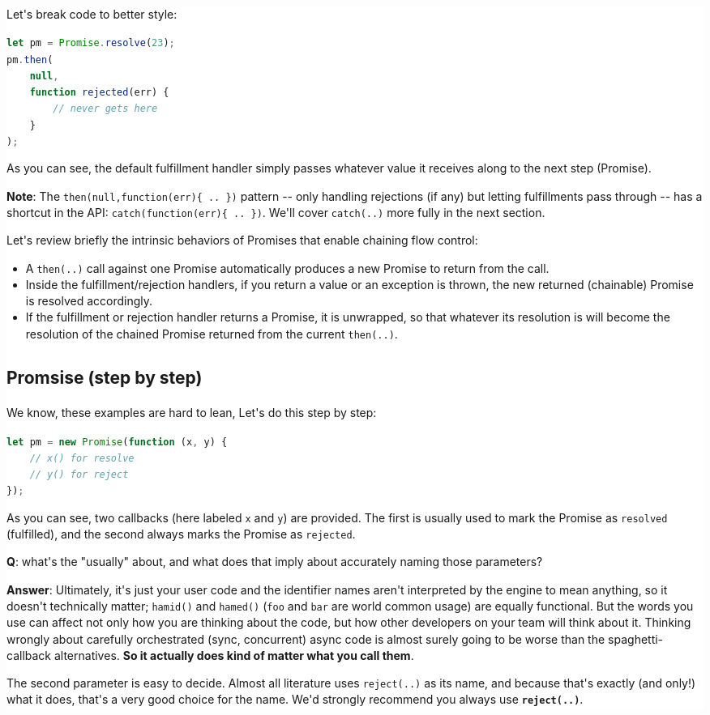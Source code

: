 Let's break code to better style:

```js
let pm = Promise.resolve(23);
pm.then(
    null,
    function rejected(err) {
        // never gets here
    }
);
```

As you can see, the default fulfillment handler simply passes whatever value it receives along to the next step (Promise).

**Note**: The `then(null,function(err){ .. })` pattern -- only handling rejections (if any) but letting fulfillments pass through -- has a shortcut in the API: `catch(function(err){ .. })`. We'll cover `catch(..)` more fully in the next section.

Let's review briefly the intrinsic behaviors of Promises that enable chaining flow control:

- A `then(..)` call against one Promise automatically produces a new Promise to return from the call.
- Inside the fulfillment/rejection handlers, if you return a value or an exception is thrown, the new returned (chainable) Promise is resolved accordingly.
- If the fulfillment or rejection handler returns a Promise, it is unwrapped, so that whatever its resolution is will become the resolution of the chained Promise returned from the current `then(..)`.

## Promsise (step by step)

We know, these examples are hard to lean, Let's do this step by step:

```js
let pm = new Promise(function (x, y) {
    // x() for resolve
    // y() for reject
});
```

As you can see, two callbacks (here labeled `x` and `y`) are provided. The first is usually used to mark the Promise as `resolved` (fulfilled), and the second always marks the Promise as `rejected`.

**Q**: what's the "usually" about, and what does that imply about accurately naming those parameters?

**Answer**: Ultimately, it's just your user code and the identifier names aren't interpreted by the engine to mean anything, so it doesn't technically matter; `hamid()` and `hamed()` (`foo` and `bar` are world common usage) are equally functional. But the words you use can affect not only how you are thinking about the code, but how other developers on your team will think about it. Thinking wrongly about carefully orchestrated (sync, concurrent) async code is almost surely going to be worse than the spaghetti-callback alternatives. **So it actually does kind of matter what you call them**.

The second parameter is easy to decide. Almost all literature uses `reject(..)` as its name, and because that's exactly (and only!) what it does, that's a very good choice for the name. We'd strongly recommend you always use **`reject(..)`**.
